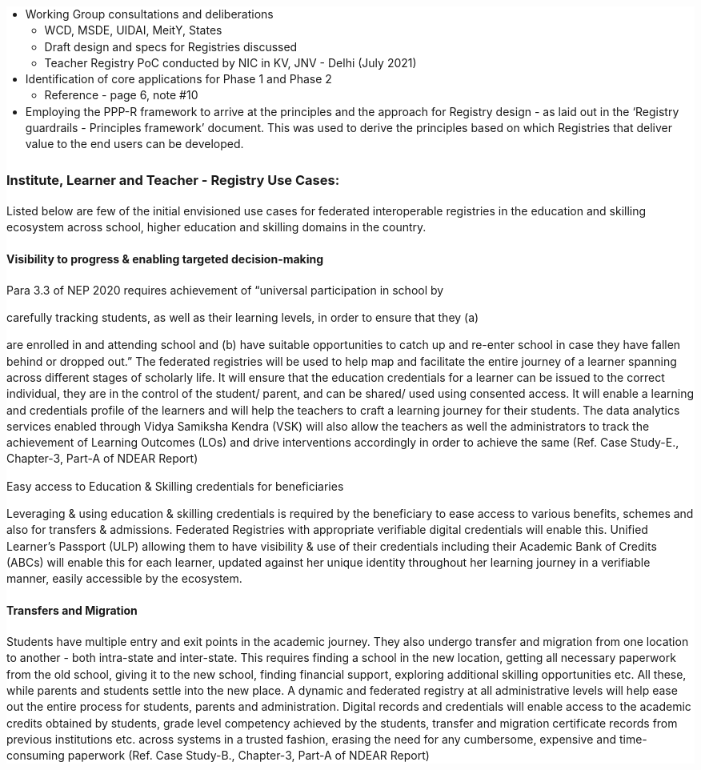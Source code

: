 * Working Group consultations and deliberations
  * WCD, MSDE, UIDAI, MeitY, States
  * Draft design and specs for Registries discussed
  * Teacher Registry PoC conducted by NIC in KV, JNV - Delhi (July 2021)
* Identification of core applications for Phase 1 and Phase 2
  * Reference - page 6, note #10
* Employing the PPP-R framework to arrive at the principles and the approach for Registry design - as laid out in the ‘Registry guardrails - Principles framework’ document. This was used to derive the principles based on which Registries that deliver value to the end users can be developed.

### &#x20;<a href="#id-3yc6uky03q6" id="id-3yc6uky03q6"></a>

### Institute, Learner and Teacher - Registry Use Cases: <a href="#x23eodf5b2kl" id="x23eodf5b2kl"></a>

Listed below are few of the initial envisioned use cases for federated interoperable registries in the education and skilling ecosystem across school, higher education and skilling domains in the country.

#### Visibility to progress & enabling targeted decision-making <a href="#id-4f0vjzo0ypb9" id="id-4f0vjzo0ypb9"></a>

Para 3.3 of NEP 2020 requires achievement of “universal participation in school by

carefully tracking students, as well as their learning levels, in order to ensure that they (a)

are enrolled in and attending school and (b) have suitable opportunities to catch up and re-enter school in case they have fallen behind or dropped out.” The federated registries will be used to help map and facilitate the entire journey of a learner spanning across different stages of scholarly life. It will ensure that the education credentials for a learner can be issued to the correct individual, they are in the control of the student/ parent, and can be shared/ used using consented access. It will enable a learning and credentials profile of the learners and will help the teachers to craft a learning journey for their students. The data analytics services enabled through Vidya Samiksha Kendra (VSK) will also allow the teachers as well the administrators to track the achievement of Learning Outcomes (LOs) and drive interventions accordingly in order to achieve the same (Ref. Case Study-E., Chapter-3, Part-A of NDEAR Report)

Easy access to Education & Skilling credentials for beneficiaries

Leveraging & using education & skilling credentials is required by the beneficiary to ease access to various benefits, schemes and also for transfers & admissions. Federated Registries with appropriate verifiable digital credentials will enable this. Unified Learner’s Passport (ULP) allowing them to have visibility & use of their credentials including their Academic Bank of Credits (ABCs) will enable this for each learner, updated against her unique identity throughout her learning journey in a verifiable manner, easily accessible by the ecosystem.

#### Transfers and Migration <a href="#u78pq5n31aho" id="u78pq5n31aho"></a>

Students have multiple entry and exit points in the academic journey. They also undergo transfer and migration from one location to another - both intra-state and inter-state. This requires finding a school in the new location, getting all necessary paperwork from the old school, giving it to the new school, finding financial support, exploring additional skilling opportunities etc. All these, while parents and students settle into the new place. A dynamic and federated registry at all administrative levels will help ease out the entire process for students, parents and administration. Digital records and credentials will enable access to the academic credits obtained by students, grade level competency achieved by the students, transfer and migration certificate records from previous institutions etc. across systems in a trusted fashion, erasing the need for any cumbersome, expensive and time-consuming paperwork (Ref. Case Study-B., Chapter-3, Part-A of NDEAR Report)
